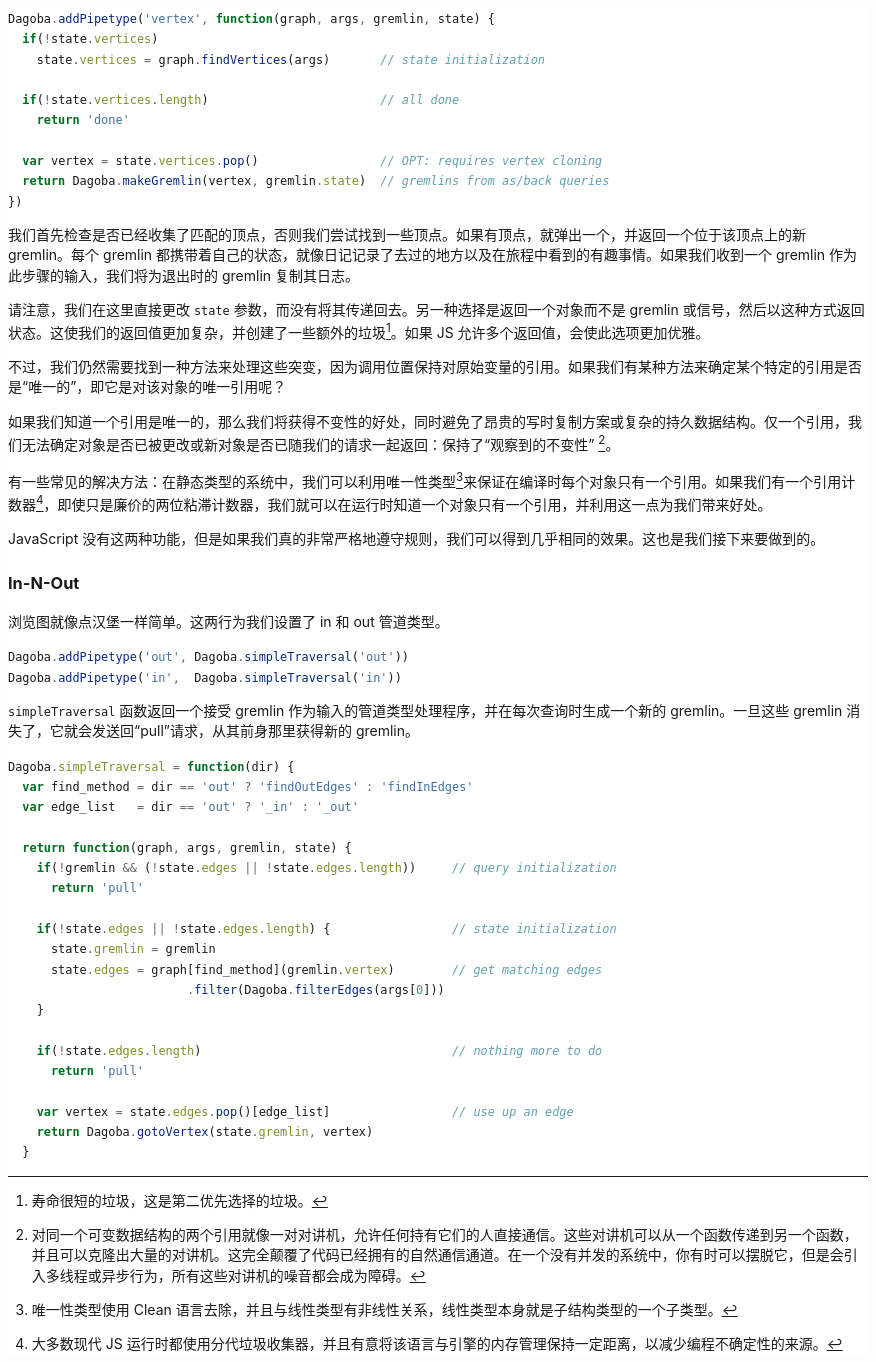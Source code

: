 ```js
Dagoba.addPipetype('vertex', function(graph, args, gremlin, state) {
  if(!state.vertices)
    state.vertices = graph.findVertices(args)       // state initialization

  if(!state.vertices.length)                        // all done
    return 'done'

  var vertex = state.vertices.pop()                 // OPT: requires vertex cloning
  return Dagoba.makeGremlin(vertex, gremlin.state)  // gremlins from as/back queries
})
```

我们首先检查是否已经收集了匹配的顶点，否则我们尝试找到一些顶点。如果有顶点，就弹出一个，并返回一个位于该顶点上的新 gremlin。每个 gremlin 都携带着自己的状态，就像日记记录了去过的地方以及在旅程中看到的有趣事情。如果我们收到一个 gremlin 作为此步骤的输入，我们将为退出时的 gremlin 复制其日志。

请注意，我们在这里直接更改 `state` 参数，而没有将其传递回去。另一种选择是返回一个对象而不是 gremlin 或信号，然后以这种方式返回状态。这使我们的返回值更加复杂，并创建了一些额外的垃圾[^garbage]。如果 JS 允许多个返回值，会使此选项更加优雅。

[^garbage]:寿命很短的垃圾，这是第二优先选择的垃圾。

不过，我们仍然需要找到一种方法来处理这些突变，因为调用位置保持对原始变量的引用。如果我们有某种方法来确定某个特定的引用是否是“唯一的”，即它是对该对象的唯一引用呢？

如果我们知道一个引用是唯一的，那么我们将获得不变性的好处，同时避免了昂贵的写时复制方案或复杂的持久数据结构。仅一个引用，我们无法确定对象是否已被更改或新对象是否已随我们的请求一起返回：保持了“观察到的不变性” [^obsimmutability]。

[^obsimmutability]:对同一个可变数据结构的两个引用就像一对对讲机，允许任何持有它们的人直接通信。这些对讲机可以从一个函数传递到另一个函数，并且可以克隆出大量的对讲机。这完全颠覆了代码已经拥有的自然通信通道。在一个没有并发的系统中，你有时可以摆脱它，但是会引入多线程或异步行为，所有这些对讲机的噪音都会成为障碍。

有一些常见的解决方法：在静态类型的系统中，我们可以利用唯一性类型[^uniquenesstypes]来保证在编译时每个对象只有一个引用。如果我们有一个引用计数器[^referencecounter]，即使只是廉价的两位粘滞计数器，我们就可以在运行时知道一个对象只有一个引用，并利用这一点为我们带来好处。

[^uniquenesstypes]:唯一性类型使用 Clean 语言去除，并且与线性类型有非线性关系，线性类型本身就是子结构类型的一个子类型。

[^referencecounter]:大多数现代 JS 运行时都使用分代垃圾收集器，并且有意将该语言与引擎的内存管理保持一定距离，以减少编程不确定性的来源。

JavaScript 没有这两种功能，但是如果我们真的非常严格地遵守规则，我们可以得到几乎相同的效果。这也是我们接下来要做到的。

### In-N-Out

浏览图就像点汉堡一样简单。这两行为我们设置了 in 和 out 管道类型。

```js
Dagoba.addPipetype('out', Dagoba.simpleTraversal('out'))
Dagoba.addPipetype('in',  Dagoba.simpleTraversal('in'))
```

`simpleTraversal` 函数返回一个接受 gremlin 作为输入的管道类型处理程序，并在每次查询时生成一个新的 gremlin。一旦这些 gremlin 消失了，它就会发送回“pull”请求，从其前身那里获得新的 gremlin。

```js
Dagoba.simpleTraversal = function(dir) {
  var find_method = dir == 'out' ? 'findOutEdges' : 'findInEdges'
  var edge_list   = dir == 'out' ? '_in' : '_out'

  return function(graph, args, gremlin, state) {
    if(!gremlin && (!state.edges || !state.edges.length))     // query initialization
      return 'pull'

    if(!state.edges || !state.edges.length) {                 // state initialization
      state.gremlin = gremlin
      state.edges = graph[find_method](gremlin.vertex)        // get matching edges
                         .filter(Dagoba.filterEdges(args[0]))
    }

    if(!state.edges.length)                                   // nothing more to do
      return 'pull'

    var vertex = state.edges.pop()[edge_list]                 // use up an edge
    return Dagoba.gotoVertex(state.gremlin, vertex)
  }
```

[^dagoba]: 这个数据库最初是一个管理有向无环图（DAG）的库。它的名字“Dagoba”最初打算在结尾处加上一个无声的“h”，以向这个充满沼泽的虚构星球致敬，但是有一天，我们读到一块巧克力的背面，发现没有 h 版本指的是默默思考事物之间联系，这似乎更加合适。
[^purpose]: 本文的目的是教授这个过程，建立一个图数据库，并获得乐趣。